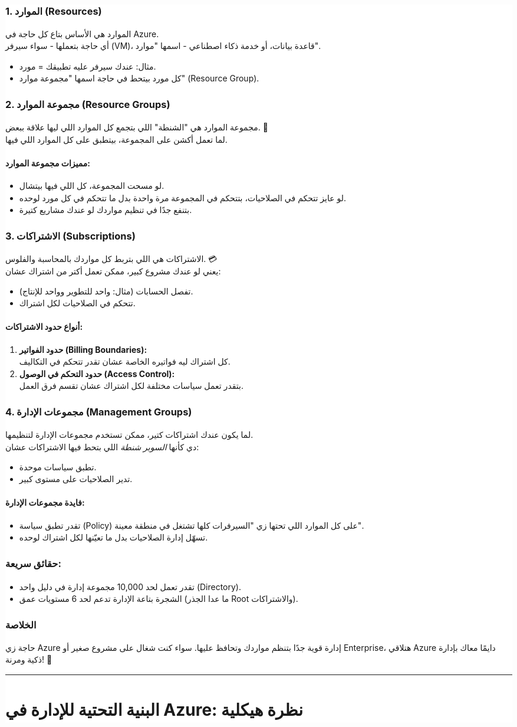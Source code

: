 ### **1. الموارد (Resources)**
الموارد هي الأساس بتاع كل حاجة في Azure.  
أي حاجة بتعملها - سواء سيرفر (VM)، قاعدة بيانات، أو خدمة ذكاء اصطناعي - اسمها "موارد".

- مثال: عندك سيرفر عليه تطبيقك = مورد.
- كل مورد بيتحط في حاجة اسمها "مجموعة موارد" (Resource Group).

### **2. مجموعة الموارد (Resource Groups)**
مجموعة الموارد هي "الشنطة" اللي بتجمع كل الموارد اللي ليها علاقة ببعض. 👜  
لما تعمل أكشن على المجموعة، بيتطبق على كل الموارد اللي فيها.

#### **مميزات مجموعة الموارد:**
- لو مسحت المجموعة، كل اللي فيها بيتشال.
- لو عايز تتحكم في الصلاحيات، بتتحكم في المجموعة مرة واحدة بدل ما تتحكم في كل مورد لوحده.
- بتنفع جدًا في تنظيم مواردك لو عندك مشاريع كتيرة.

### **3. الاشتراكات (Subscriptions)**
الاشتراكات هي اللي بتربط كل مواردك بالمحاسبة والفلوس. 💳  
يعني لو عندك مشروع كبير، ممكن تعمل أكتر من اشتراك عشان:
- تفصل الحسابات (مثال: واحد للتطوير وواحد للإنتاج).
- تتحكم في الصلاحيات لكل اشتراك.

#### **أنواع حدود الاشتراكات:**
1. **حدود الفواتير (Billing Boundaries):**  
   كل اشتراك ليه فواتيره الخاصة عشان تقدر تتحكم في التكاليف.
2. **حدود التحكم في الوصول (Access Control):**  
   بتقدر تعمل سياسات مختلفة لكل اشتراك عشان تقسم فرق العمل.

### **4. مجموعات الإدارة (Management Groups)**
لما يكون عندك اشتراكات كتير، ممكن تستخدم مجموعات الإدارة لتنظيمها.  
دي كأنها *السوبر شنطة* اللي بتحط فيها الاشتراكات عشان:
- تطبق سياسات موحدة.
- تدير الصلاحيات على مستوى كبير.

#### **فايدة مجموعات الإدارة:**
- تقدر تطبق سياسة (Policy) على كل الموارد اللي تحتها زي "السيرفرات كلها تشتغل في منطقة معينة".
- تسهّل إدارة الصلاحيات بدل ما تعيّنها لكل اشتراك لوحده.

### **حقائق سريعة:**
- تقدر تعمل لحد 10,000 مجموعة إدارة في دليل واحد (Directory).
- الشجرة بتاعة الإدارة تدعم لحد 6 مستويات عمق (ما عدا الجذر Root والاشتراكات).

### **الخلاصة**
حاجة زي Azure إدارة قوية جدًا بتنظم مواردك وتحافظ عليها. سواء كنت شغال على مشروع صغير أو Enterprise، هتلاقي Azure دايمًا معاك بإدارة ذكية ومرنة! 🌟

---

# البنية التحتية للإدارة في Azure: نظرة هيكلية

